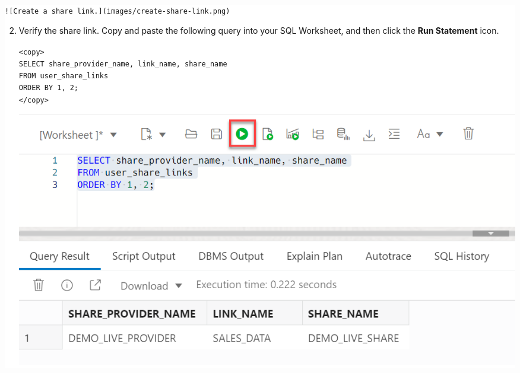     ![Create a share link.](images/create-share-link.png)

2. Verify the share link. Copy and paste the following query into your SQL Worksheet, and then click the **Run Statement** icon.

    ```
    <copy>
    SELECT share_provider_name, link_name, share_name
    FROM user_share_links
    ORDER BY 1, 2;
    </copy>
    ```

    ![Verify the share link](images/verify-share-link.png)
